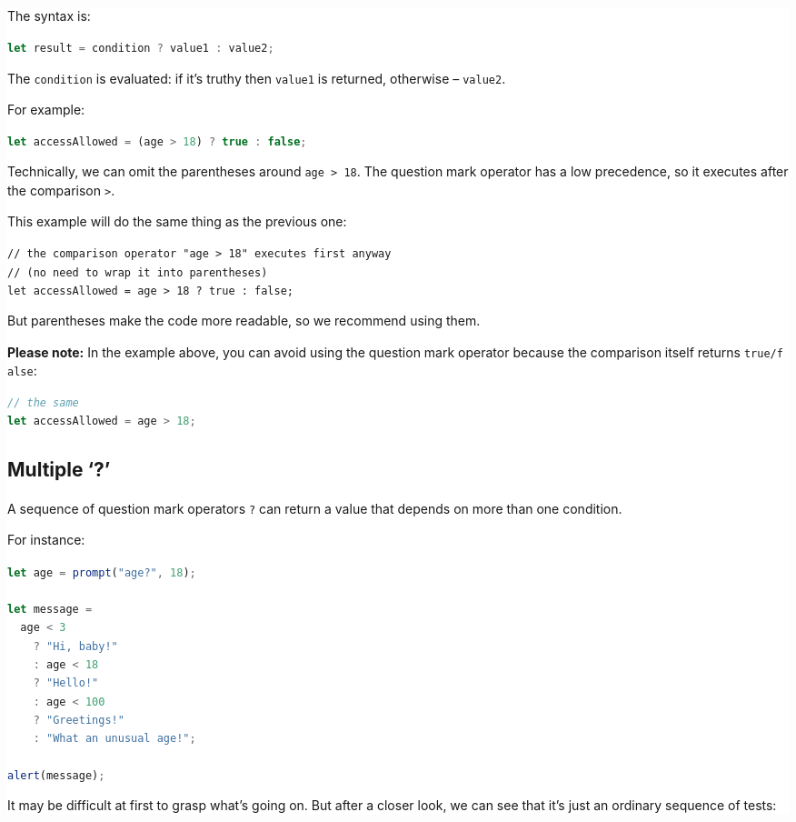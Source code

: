 The syntax is:

```js
let result = condition ? value1 : value2;
```

The `condition` is evaluated: if it’s truthy then `value1` is returned, otherwise – `value2`.

For example:

```js
let accessAllowed = (age > 18) ? true : false;
```

Technically, we can omit the parentheses around `age > 18`. The question mark operator has a low precedence, so it executes after the comparison `>`.

This example will do the same thing as the previous one:

```
// the comparison operator "age > 18" executes first anyway
// (no need to wrap it into parentheses)
let accessAllowed = age > 18 ? true : false;
```

But parentheses make the code more readable, so we recommend using them.

**Please note:** In the example above, you can avoid using the question mark operator because the comparison itself returns `true/false`:

```js
// the same
let accessAllowed = age > 18;
```

## Multiple ‘?’

A sequence of question mark operators `?` can return a value that depends on more than one condition.

For instance:

```js
let age = prompt("age?", 18);

let message =
  age < 3
    ? "Hi, baby!"
    : age < 18
    ? "Hello!"
    : age < 100
    ? "Greetings!"
    : "What an unusual age!";

alert(message);
```


It may be difficult at first to grasp what’s going on. But after a closer look, we can see that it’s just an ordinary sequence of tests:
